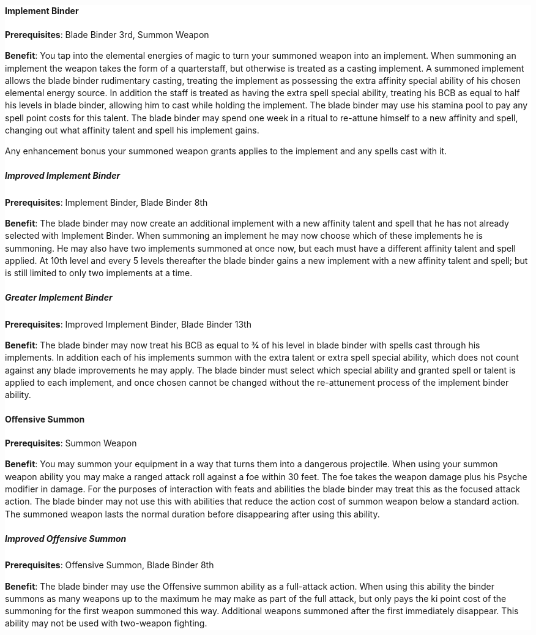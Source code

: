 #### Implement Binder

**Prerequisites**: Blade Binder 3rd, Summon Weapon

**Benefit**: You tap into the elemental energies of magic to turn your summoned weapon into an implement. When summoning an implement the weapon takes the form of a quarterstaff, but otherwise is treated as a casting implement. A summoned implement allows the blade binder rudimentary casting, treating the implement as possessing the extra affinity special ability of his chosen elemental energy source. In addition the staff is treated as having the extra spell special ability, treating his BCB as equal to half his levels in blade binder, allowing him to cast while holding the implement. The blade binder may use his stamina pool to pay any spell point costs for this talent. The blade binder may spend one week in a ritual to re-attune himself to a new affinity and spell, changing out what affinity talent and spell his implement gains.

Any enhancement bonus your summoned weapon grants applies to the implement and any spells cast with it.

##### Improved Implement Binder

**Prerequisites**: Implement Binder, Blade Binder 8th

**Benefit**: The blade binder may now create an additional implement with a new affinity talent and spell that he has not already selected with Implement Binder. When summoning an implement he may now choose which of these implements he is summoning. He may also have two implements summoned at once now, but each must have a different affinity talent and spell applied. At 10th level and every 5 levels thereafter the blade binder gains a new implement with a new affinity talent and spell; but is still limited to only two implements at a time.

##### Greater Implement Binder

**Prerequisites**: Improved Implement Binder, Blade Binder 13th

**Benefit**: The blade binder may now treat his BCB as equal to ¾ of his level in blade binder with spells cast through his implements. In addition each of his implements summon with the extra talent or extra spell special ability, which does not count against any blade improvements he may apply. The blade binder must select which special ability and granted spell or talent is applied to each implement, and once chosen cannot be changed without the re-attunement process of the implement binder ability.

#### Offensive Summon

**Prerequisites**: Summon Weapon

**Benefit**: You may summon your equipment in a way that turns them into a dangerous projectile. When using your summon weapon ability you may make a ranged attack roll against a foe within 30 feet. The foe takes the weapon damage plus his Psyche modifier in damage. For the purposes of interaction with feats and abilities the blade binder may treat this as the focused attack action. The blade binder may not use this with abilities that reduce the action cost of summon weapon below a standard action. The summoned weapon lasts the normal duration before disappearing after using this ability.

##### Improved Offensive Summon

**Prerequisites**: Offensive Summon, Blade Binder 8th

**Benefit**: The blade binder may use the Offensive summon ability as a full-attack action. When using this ability the binder summons as many weapons up to the maximum he may make as part of the full attack, but only pays the ki point cost of the summoning for the first weapon summoned this way. Additional weapons summoned after the first immediately disappear. This ability may not be used with two-weapon fighting.
